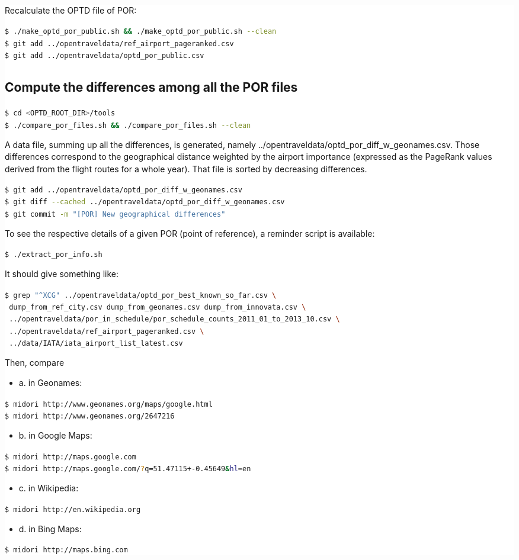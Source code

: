 Recalculate the OPTD file of POR:
```bash
$ ./make_optd_por_public.sh && ./make_optd_por_public.sh --clean
$ git add ../opentraveldata/ref_airport_pageranked.csv
$ git add ../opentraveldata/optd_por_public.csv
```

## Compute the differences among all the POR files
```bash
$ cd <OPTD_ROOT_DIR>/tools
$ ./compare_por_files.sh && ./compare_por_files.sh --clean
```

A data file, summing up all the differences, is generated, namely
../opentraveldata/optd_por_diff_w_geonames.csv.
Those differences correspond to the geographical distance weighted
by the airport importance (expressed as the PageRank values derived
from the flight routes for a whole year).
That file is sorted by decreasing differences.
```bash
$ git add ../opentraveldata/optd_por_diff_w_geonames.csv
$ git diff --cached ../opentraveldata/optd_por_diff_w_geonames.csv
$ git commit -m "[POR] New geographical differences"
```

To see the respective details of a given POR (point of reference),
a reminder script is available:
```bash
$ ./extract_por_info.sh
```

It should give something like:
```bash
$ grep "^XCG" ../opentraveldata/optd_por_best_known_so_far.csv \
 dump_from_ref_city.csv dump_from_geonames.csv dump_from_innovata.csv \
 ../opentraveldata/por_in_schedule/por_schedule_counts_2011_01_to_2013_10.csv \
 ../opentraveldata/ref_airport_pageranked.csv \
 ../data/IATA/iata_airport_list_latest.csv
```

Then, compare
* a. in Geonames:
```bash
$ midori http://www.geonames.org/maps/google.html
$ midori http://www.geonames.org/2647216
```
* b. in Google Maps:
```bash
$ midori http://maps.google.com
$ midori http://maps.google.com/?q=51.47115+-0.45649&hl=en
```
* c. in Wikipedia:
```bash
$ midori http://en.wikipedia.org
```
* d. in Bing Maps:
```bash
$ midori http://maps.bing.com
```

